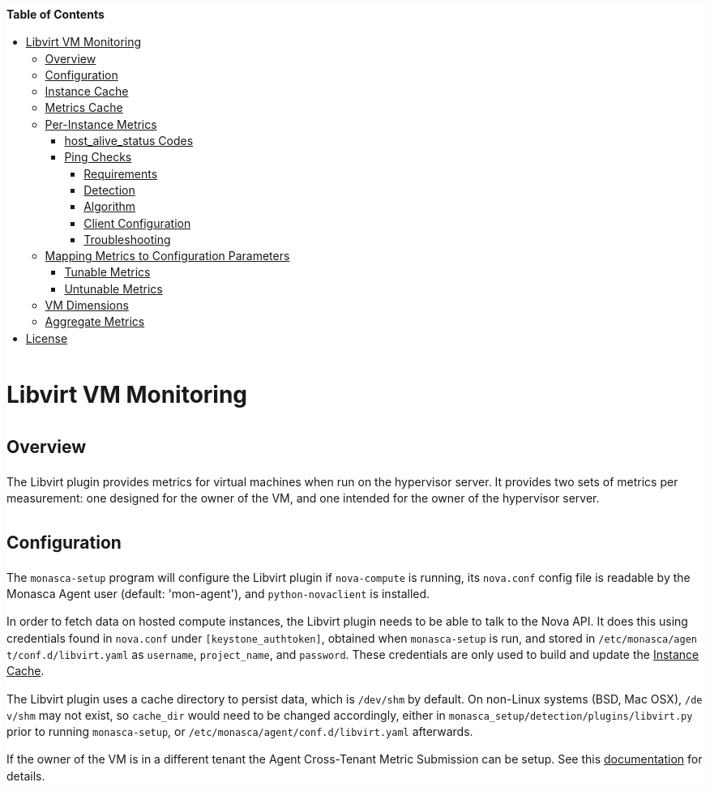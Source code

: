 

**Table of Contents**

- [Libvirt VM Monitoring](#libvirt-vm-monitoring)
  - [Overview](#overview)
  - [Configuration](#configuration)
  - [Instance Cache](#instance-cache)
  - [Metrics Cache](#metrics-cache)
  - [Per-Instance Metrics](#per-instance-metrics)
    - [host_alive_status Codes](#host_alive_status-codes)
    - [Ping Checks](#ping-checks)
      - [Requirements](#requirements)
      - [Detection](#detection)
      - [Algorithm](#algorithm)
      - [Client Configuration](#client-configuration)
      - [Troubleshooting](#troubleshooting)
  - [Mapping Metrics to Configuration Parameters](#mapping-metrics-to-configuration-parameters)
    - [Tunable Metrics](#tunable-metrics)
    - [Untunable Metrics](#untunable-metrics)
  - [VM Dimensions](#vm-dimensions)
  - [Aggregate Metrics](#aggregate-metrics)
- [License](#license)




# Libvirt VM Monitoring

## Overview
The Libvirt plugin provides metrics for virtual machines when run on the hypervisor server.  It provides two sets of metrics per measurement: one designed for the owner of the VM, and one intended for the owner of the hypervisor server.

## Configuration
The `monasca-setup` program will configure the Libvirt plugin if `nova-compute` is running, its `nova.conf` config file is readable by the Monasca Agent user (default: 'mon-agent'), and `python-novaclient` is installed.

In order to fetch data on hosted compute instances, the Libvirt plugin needs to be able to talk to the Nova API.  It does this using credentials found in `nova.conf` under `[keystone_authtoken]`, obtained when `monasca-setup` is run, and stored in `/etc/monasca/agent/conf.d/libvirt.yaml` as `username`, `project_name`, and `password`.  These credentials are only used to build and update the [Instance Cache](#instance-cache).

The Libvirt plugin uses a cache directory to persist data, which is `/dev/shm` by default.  On non-Linux systems (BSD, Mac OSX), `/dev/shm` may not exist, so `cache_dir` would need to be changed accordingly, either in `monasca_setup/detection/plugins/libvirt.py` prior to running `monasca-setup`, or `/etc/monasca/agent/conf.d/libvirt.yaml` afterwards.

If the owner of the VM is in a different tenant the Agent Cross-Tenant Metric Submission can be setup. See this [documentation](https://github.com/openstack/monasca-agent/blob/master/docs/MonascaMetrics.md#cross-tenant-metric-submission) for details.

